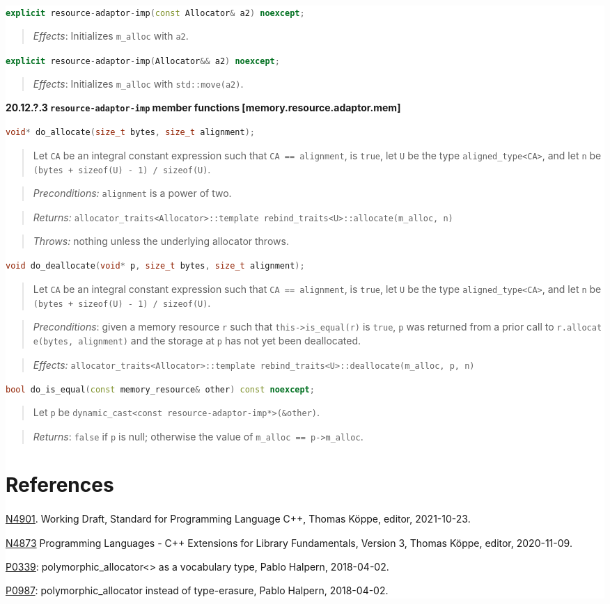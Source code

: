```cpp
explicit resource-adaptor-imp(const Allocator& a2) noexcept;
```

> _Effects_: Initializes `m_alloc` with `a2`.

```cpp
explicit resource-adaptor-imp(Allocator&& a2) noexcept;
```

> _Effects_: Initializes `m_alloc` with `std::move(a2)`.

**20.12.?.3 `resource-adaptor-imp` member functions [memory.resource.adaptor.mem]**

```cpp
void* do_allocate(size_t bytes, size_t alignment);
```

> Let `CA` be an integral constant expression such that `CA == alignment`,
> is `true`, let `U` be the type `aligned_type<CA>`, and let `n` be
> `(bytes + sizeof(U) - 1) / sizeof(U)`.

> _Preconditions:_ `alignment` is a power of two.

> _Returns:_ `allocator_traits<Allocator>::template
> rebind_traits<U>::allocate(m_alloc, n)`

> _Throws:_ nothing unless the underlying allocator throws.

```cpp
void do_deallocate(void* p, size_t bytes, size_t alignment);
```

> Let `CA` be an integral constant expression such that `CA == alignment`,
> is `true`, let `U` be the type `aligned_type<CA>`, and let `n` be
> `(bytes + sizeof(U) - 1) / sizeof(U)`.

> _Preconditions_: given a memory resource `r` such that `this->is_equal(r)` is
> `true`, `p` was returned from a prior call to `r.allocate(bytes, alignment)`
> and the storage at `p` has not yet been deallocated.

> _Effects:_ `allocator_traits<Allocator>::template
> rebind_traits<U>::deallocate(m_alloc, p, n)`

```cpp
bool do_is_equal(const memory_resource& other) const noexcept;
```

> Let `p` be `dynamic_cast<const resource-adaptor-imp*>(&other)`.

> _Returns_: `false` if `p` is null; otherwise the value of `m_alloc == p->m_alloc`.

References
==========

[N4901](http://www.open-std.org/JTC1/SC22/WG21/docs/papers/2021/n4901.pdf).
Working Draft, Standard for Programming Language C++, Thomas Köppe, editor,
2021-10-23.

[N4873](http://www.open-std.org/jtc1/sc22/wg21/docs/papers/2020/n4873.html)
Programming Languages - C++ Extensions for Library Fundamentals,
Version 3, Thomas Köppe, editor, 2020-11-09.

[P0339](http://wg21.link/p0339):
polymorphic_allocator<> as a vocabulary type, Pablo Halpern, 2018-04-02.

[P0987](http://wg21.link/p0987):
polymorphic_allocator<byte> instead of type-erasure, Pablo Halpern,
2018-04-02.
